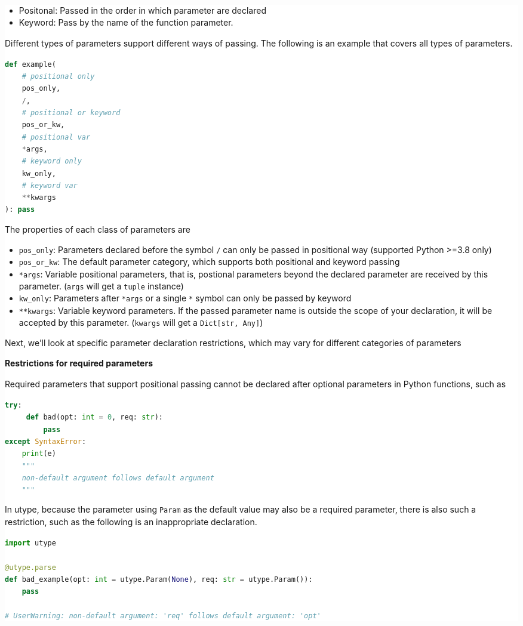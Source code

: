* Positonal: Passed in the order in which parameter are declared
* Keyword: Pass by the name of the function parameter.

Different types of parameters support different ways of passing. The following is an example that covers all types of parameters.
```python
def example(  
    # positional only  
    pos_only,  
    /,  
    # positional or keyword  
    pos_or_kw,
    # positional var  
    *args,  
    # keyword only  
    kw_only,  
    # keyword var  
    **kwargs
): pass
```
The properties of each class of parameters are

* `pos_only`: Parameters declared before the symbol `/` can only be passed in positional way (supported Python >=3.8 only)
* `pos_or_kw`: The default parameter category, which supports both positional and keyword passing
* `*args`: Variable positional parameters, that is, postional parameters beyond the declared parameter are received by this parameter. (`args` will get a `tuple` instance)
* `kw_only`: Parameters after `*args`  or a single `*` symbol can only be passed by keyword
* `**kwargs`: Variable keyword parameters. If the passed parameter name is outside the scope of your declaration, it will be accepted by this parameter.  (`kwargs` will get a `Dict[str, Any]`)

Next, we’ll look at specific parameter declaration restrictions, which may vary for different categories of parameters

**Restrictions for required parameters**

Required parameters that support positional passing cannot be declared after optional parameters in Python functions, such as

```python
try:
	 def bad(opt: int = 0, req: str):
		 pass
except SyntaxError:
	print(e)
	"""
	non-default argument follows default argument
	"""
```

In utype, because the parameter using `Param` as the default value may also be a required parameter, there is also such a restriction, such as the following is an inappropriate declaration.

```python
import utype

@utype.parse
def bad_example(opt: int = utype.Param(None), req: str = utype.Param()):
	pass

# UserWarning: non-default argument: 'req' follows default argument: 'opt'
```
